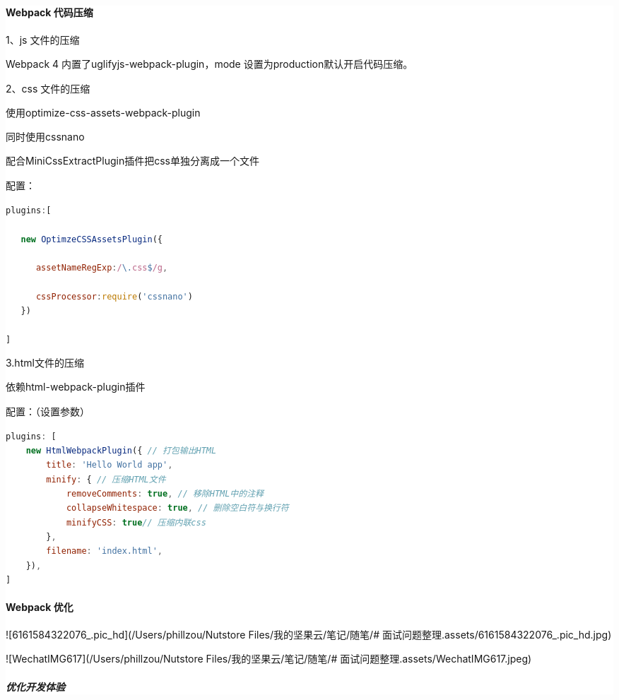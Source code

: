#### Webpack 代码压缩

1、js 文件的压缩

Webpack 4 内置了uglifyjs-webpack-plugin，mode 设置为production默认开启代码压缩。

2、css 文件的压缩

使用optimize-css-assets-webpack-plugin

 同时使用cssnano

配合MiniCssExtractPlugin插件把css单独分离成一个文件

配置：

```javascript
plugins:[

   new OptimzeCSSAssetsPlugin({

      assetNameRegExp:/\.css$/g,

      cssProcessor:require('cssnano')
   })

]
```

3.html文件的压缩

依赖html-webpack-plugin插件

配置：（设置参数）

```javascript
plugins: [
    new HtmlWebpackPlugin({ // 打包输出HTML
        title: 'Hello World app',
        minify: { // 压缩HTML文件
            removeComments: true, // 移除HTML中的注释
            collapseWhitespace: true, // 删除空白符与换行符
            minifyCSS: true// 压缩内联css
        },
        filename: 'index.html',
    }),
]
```

#### Webpack 优化

![6161584322076_.pic_hd](/Users/phillzou/Nutstore Files/我的坚果云/笔记/随笔/# 面试问题整理.assets/6161584322076_.pic_hd.jpg)



![WechatIMG617](/Users/phillzou/Nutstore Files/我的坚果云/笔记/随笔/# 面试问题整理.assets/WechatIMG617.jpeg)

#####  优化开发体验
